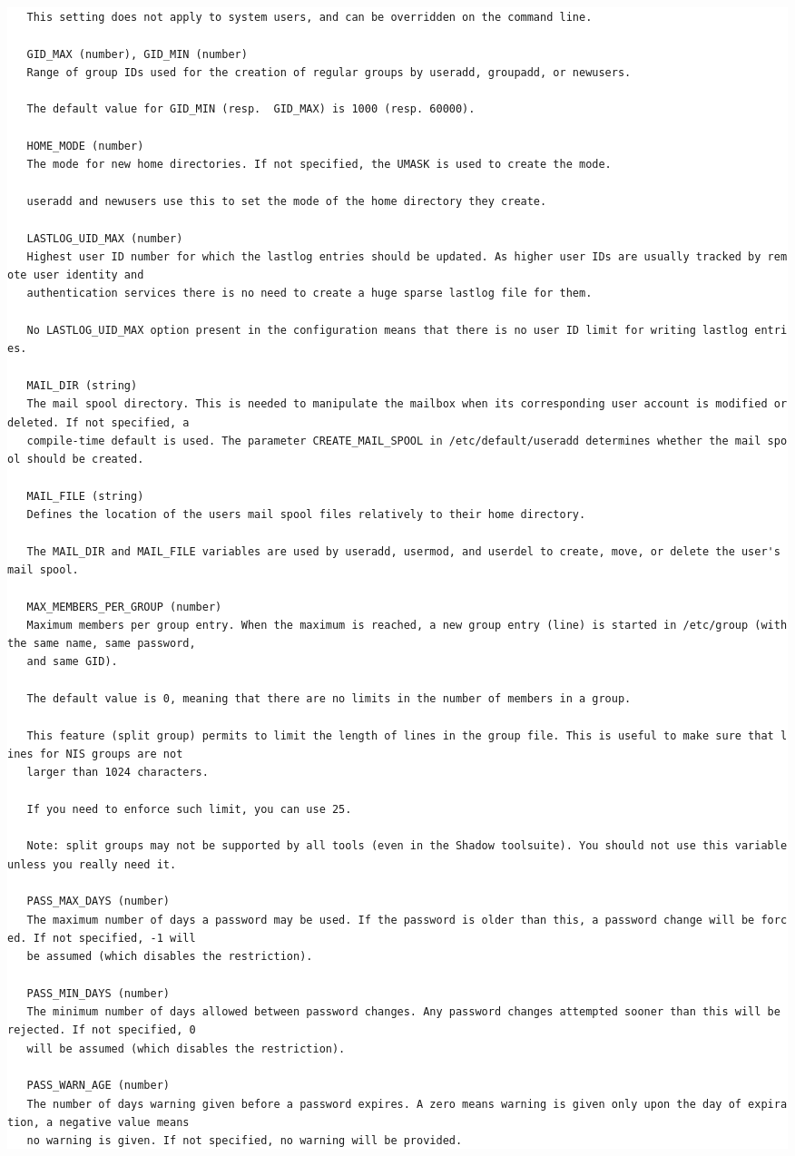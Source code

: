 	   This setting does not apply to system users, and can be overridden on the command line.

       GID_MAX (number), GID_MIN (number)
	   Range of group IDs used for the creation of regular groups by useradd, groupadd, or newusers.

	   The default value for GID_MIN (resp.	 GID_MAX) is 1000 (resp. 60000).

       HOME_MODE (number)
	   The mode for new home directories. If not specified, the UMASK is used to create the mode.

	   useradd and newusers use this to set the mode of the home directory they create.

       LASTLOG_UID_MAX (number)
	   Highest user ID number for which the lastlog entries should be updated. As higher user IDs are usually tracked by remote user identity and
	   authentication services there is no need to create a huge sparse lastlog file for them.

	   No LASTLOG_UID_MAX option present in the configuration means that there is no user ID limit for writing lastlog entries.

       MAIL_DIR (string)
	   The mail spool directory. This is needed to manipulate the mailbox when its corresponding user account is modified or deleted. If not specified, a
	   compile-time default is used. The parameter CREATE_MAIL_SPOOL in /etc/default/useradd determines whether the mail spool should be created.

       MAIL_FILE (string)
	   Defines the location of the users mail spool files relatively to their home directory.

       The MAIL_DIR and MAIL_FILE variables are used by useradd, usermod, and userdel to create, move, or delete the user's mail spool.

       MAX_MEMBERS_PER_GROUP (number)
	   Maximum members per group entry. When the maximum is reached, a new group entry (line) is started in /etc/group (with the same name, same password,
	   and same GID).

	   The default value is 0, meaning that there are no limits in the number of members in a group.

	   This feature (split group) permits to limit the length of lines in the group file. This is useful to make sure that lines for NIS groups are not
	   larger than 1024 characters.

	   If you need to enforce such limit, you can use 25.

	   Note: split groups may not be supported by all tools (even in the Shadow toolsuite). You should not use this variable unless you really need it.

       PASS_MAX_DAYS (number)
	   The maximum number of days a password may be used. If the password is older than this, a password change will be forced. If not specified, -1 will
	   be assumed (which disables the restriction).

       PASS_MIN_DAYS (number)
	   The minimum number of days allowed between password changes. Any password changes attempted sooner than this will be rejected. If not specified, 0
	   will be assumed (which disables the restriction).

       PASS_WARN_AGE (number)
	   The number of days warning given before a password expires. A zero means warning is given only upon the day of expiration, a negative value means
	   no warning is given. If not specified, no warning will be provided.
